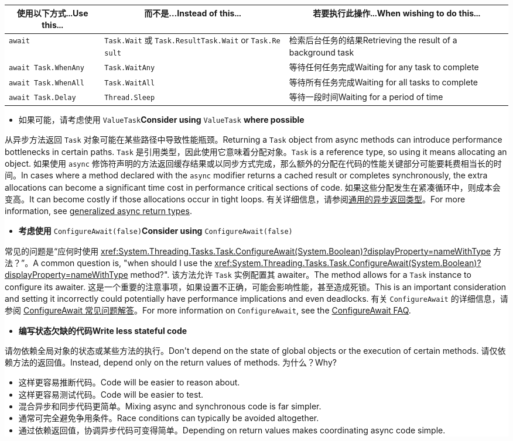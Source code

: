 | <span data-ttu-id="4c55c-194">使用以下方式...</span><span class="sxs-lookup"><span data-stu-id="4c55c-194">Use this...</span></span>          | <span data-ttu-id="4c55c-195">而不是…</span><span class="sxs-lookup"><span data-stu-id="4c55c-195">Instead of this...</span></span>           | <span data-ttu-id="4c55c-196">若要执行此操作...</span><span class="sxs-lookup"><span data-stu-id="4c55c-196">When wishing to do this...</span></span>                 |
|----------------------|------------------------------|--------------------------------------------|
| `await`              | <span data-ttu-id="4c55c-197">`Task.Wait` 或 `Task.Result`</span><span class="sxs-lookup"><span data-stu-id="4c55c-197">`Task.Wait` or `Task.Result`</span></span> | <span data-ttu-id="4c55c-198">检索后台任务的结果</span><span class="sxs-lookup"><span data-stu-id="4c55c-198">Retrieving the result of a background task</span></span> |
| `await Task.WhenAny` | `Task.WaitAny`               | <span data-ttu-id="4c55c-199">等待任何任务完成</span><span class="sxs-lookup"><span data-stu-id="4c55c-199">Waiting for any task to complete</span></span>           |
| `await Task.WhenAll` | `Task.WaitAll`               | <span data-ttu-id="4c55c-200">等待所有任务完成</span><span class="sxs-lookup"><span data-stu-id="4c55c-200">Waiting for all tasks to complete</span></span>          |
| `await Task.Delay`   | `Thread.Sleep`               | <span data-ttu-id="4c55c-201">等待一段时间</span><span class="sxs-lookup"><span data-stu-id="4c55c-201">Waiting for a period of time</span></span>               |

* <span data-ttu-id="4c55c-202">如果可能，请考虑使用 `ValueTask`</span><span class="sxs-lookup"><span data-stu-id="4c55c-202">**Consider using** `ValueTask` **where possible**</span></span>

<span data-ttu-id="4c55c-203">从异步方法返回 `Task` 对象可能在某些路径中导致性能瓶颈。</span><span class="sxs-lookup"><span data-stu-id="4c55c-203">Returning a `Task` object from async methods can introduce performance bottlenecks in certain paths.</span></span> <span data-ttu-id="4c55c-204">`Task` 是引用类型，因此使用它意味着分配对象。</span><span class="sxs-lookup"><span data-stu-id="4c55c-204">`Task` is a reference type, so using it means allocating an object.</span></span> <span data-ttu-id="4c55c-205">如果使用 `async` 修饰符声明的方法返回缓存结果或以同步方式完成，那么额外的分配在代码的性能关键部分可能要耗费相当长的时间。</span><span class="sxs-lookup"><span data-stu-id="4c55c-205">In cases where a method declared with the `async` modifier returns a cached result or completes synchronously, the extra allocations can become a significant time cost in performance critical sections of code.</span></span> <span data-ttu-id="4c55c-206">如果这些分配发生在紧凑循环中，则成本会变高。</span><span class="sxs-lookup"><span data-stu-id="4c55c-206">It can become costly if those allocations occur in tight loops.</span></span> <span data-ttu-id="4c55c-207">有关详细信息，请参阅[通用的异步返回类型](whats-new/csharp-7.md#generalized-async-return-types)。</span><span class="sxs-lookup"><span data-stu-id="4c55c-207">For more information, see [generalized async return types](whats-new/csharp-7.md#generalized-async-return-types).</span></span>

* <span data-ttu-id="4c55c-208">**考虑使用** `ConfigureAwait(false)`</span><span class="sxs-lookup"><span data-stu-id="4c55c-208">**Consider using** `ConfigureAwait(false)`</span></span>

<span data-ttu-id="4c55c-209">常见的问题是“应何时使用 <xref:System.Threading.Tasks.Task.ConfigureAwait(System.Boolean)?displayProperty=nameWithType> 方法？”。</span><span class="sxs-lookup"><span data-stu-id="4c55c-209">A common question is, "when should I use the <xref:System.Threading.Tasks.Task.ConfigureAwait(System.Boolean)?displayProperty=nameWithType> method?".</span></span> <span data-ttu-id="4c55c-210">该方法允许 `Task` 实例配置其 awaiter。</span><span class="sxs-lookup"><span data-stu-id="4c55c-210">The method allows for a `Task` instance to configure its awaiter.</span></span> <span data-ttu-id="4c55c-211">这是一个重要的注意事项，如果设置不正确，可能会影响性能，甚至造成死锁。</span><span class="sxs-lookup"><span data-stu-id="4c55c-211">This is an important consideration and setting it incorrectly could potentially have performance implications and even deadlocks.</span></span> <span data-ttu-id="4c55c-212">有关 `ConfigureAwait` 的详细信息，请参阅 [ConfigureAwait 常见问题解答](https://devblogs.microsoft.com/dotnet/configureawait-faq)。</span><span class="sxs-lookup"><span data-stu-id="4c55c-212">For more information on `ConfigureAwait`, see the [ConfigureAwait FAQ](https://devblogs.microsoft.com/dotnet/configureawait-faq).</span></span>

* <span data-ttu-id="4c55c-213">**编写状态欠缺的代码**</span><span class="sxs-lookup"><span data-stu-id="4c55c-213">**Write less stateful code**</span></span>

<span data-ttu-id="4c55c-214">请勿依赖全局对象的状态或某些方法的执行。</span><span class="sxs-lookup"><span data-stu-id="4c55c-214">Don't depend on the state of global objects or the execution of certain methods.</span></span> <span data-ttu-id="4c55c-215">请仅依赖方法的返回值。</span><span class="sxs-lookup"><span data-stu-id="4c55c-215">Instead, depend only on the return values of methods.</span></span> <span data-ttu-id="4c55c-216">为什么？</span><span class="sxs-lookup"><span data-stu-id="4c55c-216">Why?</span></span>

* <span data-ttu-id="4c55c-217">这样更容易推断代码。</span><span class="sxs-lookup"><span data-stu-id="4c55c-217">Code will be easier to reason about.</span></span>
* <span data-ttu-id="4c55c-218">这样更容易测试代码。</span><span class="sxs-lookup"><span data-stu-id="4c55c-218">Code will be easier to test.</span></span>
* <span data-ttu-id="4c55c-219">混合异步和同步代码更简单。</span><span class="sxs-lookup"><span data-stu-id="4c55c-219">Mixing async and synchronous code is far simpler.</span></span>
* <span data-ttu-id="4c55c-220">通常可完全避免争用条件。</span><span class="sxs-lookup"><span data-stu-id="4c55c-220">Race conditions can typically be avoided altogether.</span></span>
* <span data-ttu-id="4c55c-221">通过依赖返回值，协调异步代码可变得简单。</span><span class="sxs-lookup"><span data-stu-id="4c55c-221">Depending on return values makes coordinating async code simple.</span></span>